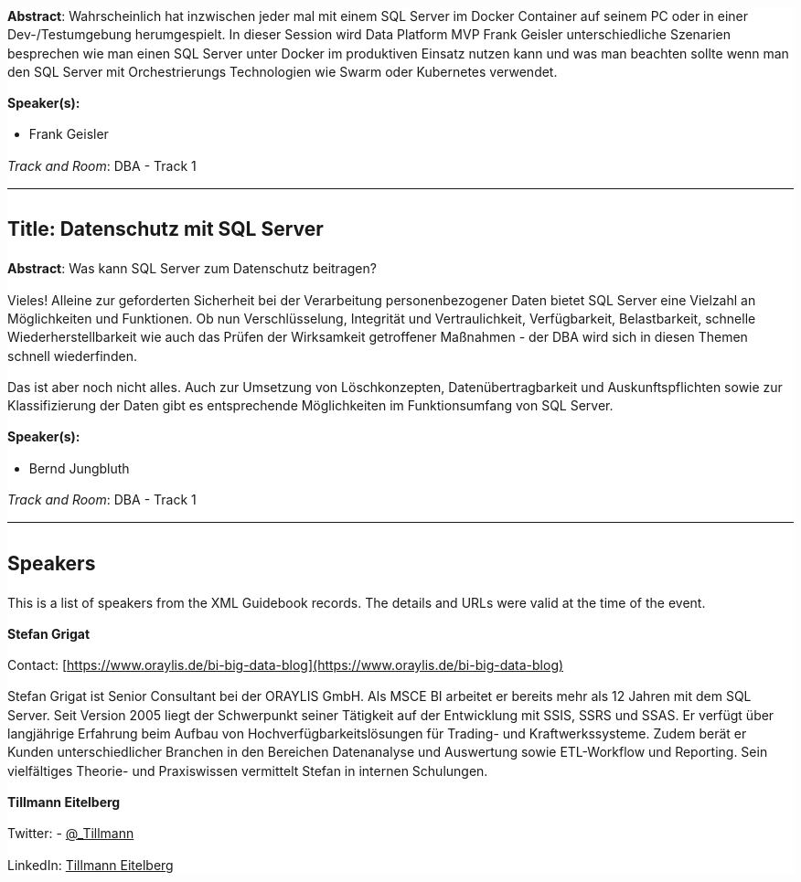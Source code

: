 **Abstract**:
Wahrscheinlich hat inzwischen jeder mal mit einem SQL Server im Docker Container auf seinem PC oder in einer Dev-/Testumgebung herumgespielt. In dieser Session wird Data Platform MVP Frank Geisler unterschiedliche Szenarien besprechen wie man einen SQL Server unter Docker im produktiven Einsatz nutzen kann und was man beachten sollte wenn man den SQL Server mit Orchestrierungs Technologien wie Swarm oder Kubernetes verwendet.
 
**Speaker(s):**
- Frank Geisler
 
*Track and Room*: DBA - Track 1
 
----------------------------------------------------------------------------------- 
 
 
## Title: Datenschutz mit SQL Server
 
**Abstract**:
Was kann SQL Server zum Datenschutz beitragen? 

Vieles! Alleine zur geforderten Sicherheit bei der Verarbeitung personenbezogener Daten bietet SQL Server eine Vielzahl an Möglichkeiten und Funktionen. Ob nun Verschlüsselung, Integrität und Vertraulichkeit, Verfügbarkeit, Belastbarkeit, schnelle Wiederherstellbarkeit wie auch das Prüfen der Wirksamkeit getroffener Maßnahmen - der DBA wird sich in diesen Themen schnell wiederfinden. 

Das ist aber noch nicht alles. Auch zur Umsetzung von Löschkonzepten, Datenübertragbarkeit und Auskunftspflichten sowie zur Klassifizierung der Daten gibt es entsprechende Möglichkeiten im Funktionsumfang von SQL Server.
 
**Speaker(s):**
- Bernd Jungbluth
 
*Track and Room*: DBA - Track 1
 
----------------------------------------------------------------------------------- 
 
## <a name="#speakers"></a>Speakers
This is a list of speakers from the XML Guidebook records. The details and URLs were valid at the time of the event.
 
 
**Stefan Grigat**
 
Contact: [https://www.oraylis.de/bi-big-data-blog](https://www.oraylis.de/bi-big-data-blog)
 
Stefan Grigat ist Senior Consultant bei der ORAYLIS GmbH. Als MSCE BI arbeitet er bereits mehr als 12 Jahren mit dem SQL Server. Seit Version 2005 liegt der Schwerpunkt seiner Tätigkeit auf der Entwicklung mit SSIS, SSRS und SSAS. Er verfügt über langjährige Erfahrung beim Aufbau von Hochverfügbarkeitslösungen für Trading- und Kraftwerkssysteme. Zudem berät er Kunden unterschiedlicher Branchen in den Bereichen Datenanalyse und Auswertung sowie ETL-Workflow und Reporting. Sein vielfältiges Theorie- und Praxiswissen vermittelt Stefan in internen Schulungen.
 
**Tillmann Eitelberg**
 
Twitter:  - [@_Tillmann](https://www.twitter.com/@_Tillmann)
 
LinkedIn: [Tillmann Eitelberg](https://www.linkedin.com/in/tillmanneitelberg)
 